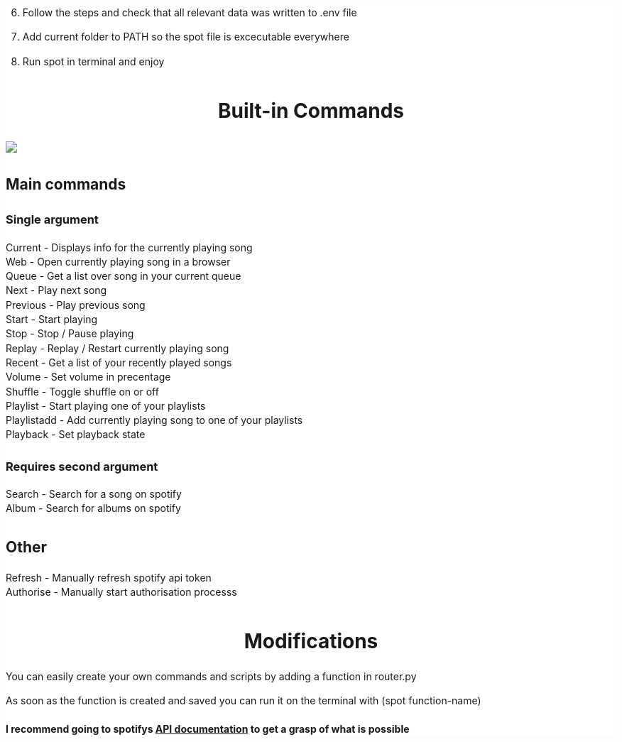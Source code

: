 6. Follow the steps and check that all relevant data was written to .env file

7. Add current folder to PATH so the spot file is excecutable everywhere

9. Run spot in terminal and enjoy

</p>

<h1 align="center" style="border-bottom: none">Built-in Commands</h1>

<img align="center" width="100%" src="https://user-images.githubusercontent.com/58250866/222961027-2be23843-f9ca-4ec8-afae-db464928e414.gif">

<h2>Main commands</h2>

<h3>Single argument</h3>
Current     - Displays info for the currently playing song <br> 
Web         - Open currently playing song in a browser <br>
Queue       - Get a list over song in your current queue <br>
Next        - Play next song <br>
Previous    - Play previous song <br>
Start       - Start playing <br>
Stop        - Stop / Pause playing <br>
Replay      - Replay / Restart currently playing song <br>
Recent      - Get a list of your recently played songs <br>
Volume      - Set volume in precentage <br>
Shuffle     - Toggle shuffle on or off <br>
Playlist    - Start playing one of your playlists <br>
Playlistadd - Add currently playing song to one of your playlists <br>
Playback    - Set playback state <br>

<h3>Requires second argument</h3>
Search      - Search for a song on spotify <br>
Album       - Search for albums on spotify <br>

<h2>Other</h2>
Refresh     - Manually refresh spotify api token <br>
Authorise   - Manually start authorisation processs <br>

<h1 align="center" style="border-bottom: none">Modifications</h1>
<p>

You can easily create your own commands and scripts by adding a function in router.py

As soon as the function is created and saved you can run it on the terminal with (spot function-name)

<h4>I recommend going to spotifys <a href="https://developer.spotify.com/console/">API documentation</a> to get a grasp of what is possible</h4>

</p>


